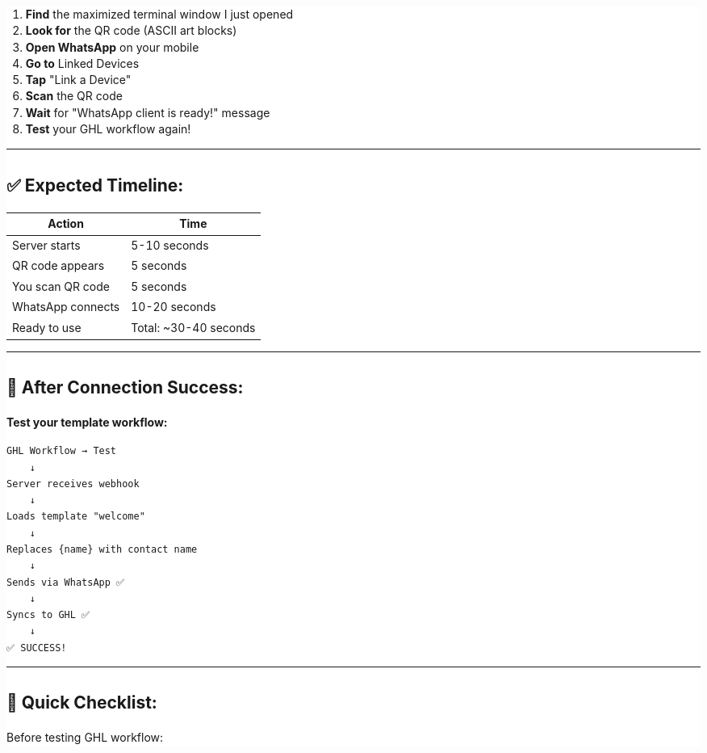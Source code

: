 1. **Find** the maximized terminal window I just opened
2. **Look for** the QR code (ASCII art blocks)
3. **Open WhatsApp** on your mobile
4. **Go to** Linked Devices
5. **Tap** "Link a Device"
6. **Scan** the QR code
7. **Wait** for "WhatsApp client is ready!" message
8. **Test** your GHL workflow again!

---

## ✅ Expected Timeline:

| Action | Time |
|--------|------|
| Server starts | 5-10 seconds |
| QR code appears | 5 seconds |
| You scan QR code | 5 seconds |
| WhatsApp connects | 10-20 seconds |
| Ready to use | Total: ~30-40 seconds |

---

## 🎯 After Connection Success:

**Test your template workflow:**

```
GHL Workflow → Test
    ↓
Server receives webhook
    ↓
Loads template "welcome"
    ↓
Replaces {name} with contact name
    ↓
Sends via WhatsApp ✅
    ↓
Syncs to GHL ✅
    ↓
✅ SUCCESS!
```

---

## 📝 Quick Checklist:

Before testing GHL workflow:
